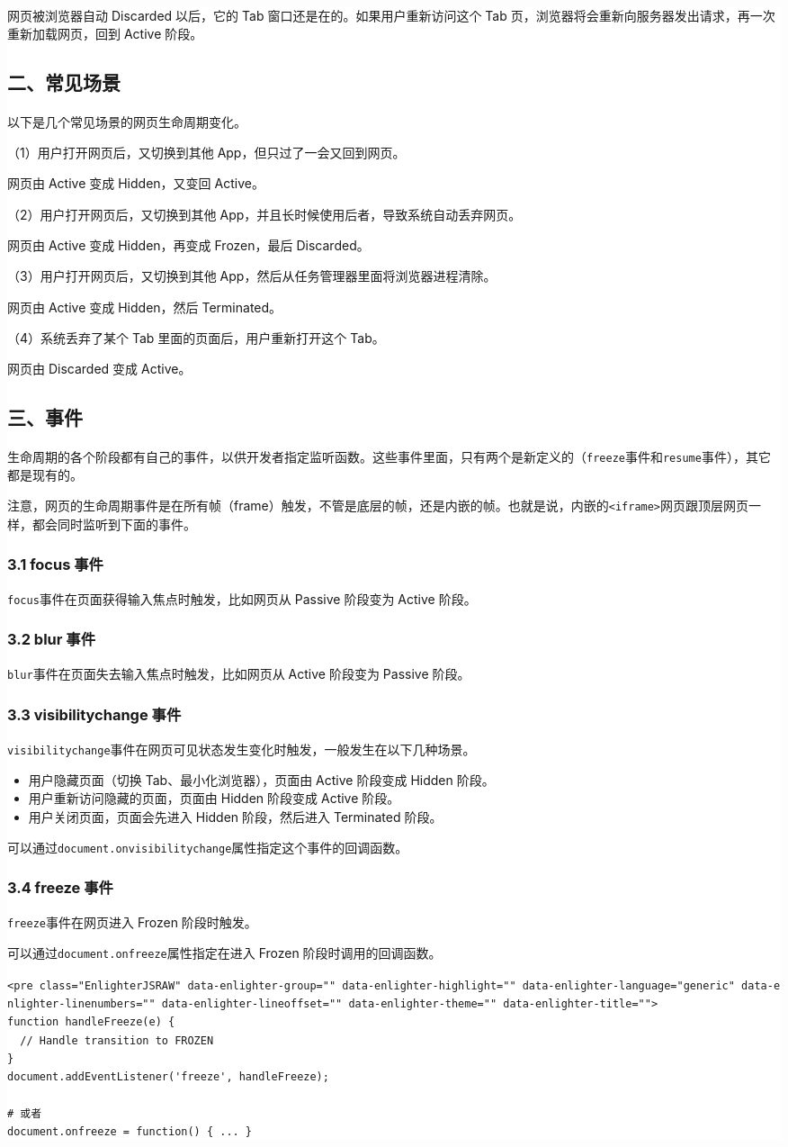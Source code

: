 网页被浏览器自动 Discarded 以后，它的 Tab 窗口还是在的。如果用户重新访问这个 Tab 页，浏览器将会重新向服务器发出请求，再一次重新加载网页，回到 Active 阶段。

## 二、常见场景

以下是几个常见场景的网页生命周期变化。

（1）用户打开网页后，又切换到其他 App，但只过了一会又回到网页。

网页由 Active 变成 Hidden，又变回 Active。

（2）用户打开网页后，又切换到其他 App，并且长时候使用后者，导致系统自动丢弃网页。

网页由 Active 变成 Hidden，再变成 Frozen，最后 Discarded。

（3）用户打开网页后，又切换到其他 App，然后从任务管理器里面将浏览器进程清除。

网页由 Active 变成 Hidden，然后 Terminated。

（4）系统丢弃了某个 Tab 里面的页面后，用户重新打开这个 Tab。

网页由 Discarded 变成 Active。

## 三、事件

生命周期的各个阶段都有自己的事件，以供开发者指定监听函数。这些事件里面，只有两个是新定义的（`freeze`事件和`resume`事件），其它都是现有的。

注意，网页的生命周期事件是在所有帧（frame）触发，不管是底层的帧，还是内嵌的帧。也就是说，内嵌的`<iframe>`网页跟顶层网页一样，都会同时监听到下面的事件。

### 3.1 focus 事件

`focus`事件在页面获得输入焦点时触发，比如网页从 Passive 阶段变为 Active 阶段。

### 3.2 blur 事件

`blur`事件在页面失去输入焦点时触发，比如网页从 Active 阶段变为 Passive 阶段。

### 3.3 visibilitychange 事件

`visibilitychange`事件在网页可见状态发生变化时触发，一般发生在以下几种场景。

- 用户隐藏页面（切换 Tab、最小化浏览器），页面由 Active 阶段变成 Hidden 阶段。
- 用户重新访问隐藏的页面，页面由 Hidden 阶段变成 Active 阶段。
- 用户关闭页面，页面会先进入 Hidden 阶段，然后进入 Terminated 阶段。

可以通过`document.onvisibilitychange`属性指定这个事件的回调函数。

### 3.4 freeze 事件

`freeze`事件在网页进入 Frozen 阶段时触发。

可以通过`document.onfreeze`属性指定在进入 Frozen 阶段时调用的回调函数。

```
<pre class="EnlighterJSRAW" data-enlighter-group="" data-enlighter-highlight="" data-enlighter-language="generic" data-enlighter-linenumbers="" data-enlighter-lineoffset="" data-enlighter-theme="" data-enlighter-title="">
function handleFreeze(e) {
  // Handle transition to FROZEN
}
document.addEventListener('freeze', handleFreeze);

# 或者
document.onfreeze = function() { ... }
```
